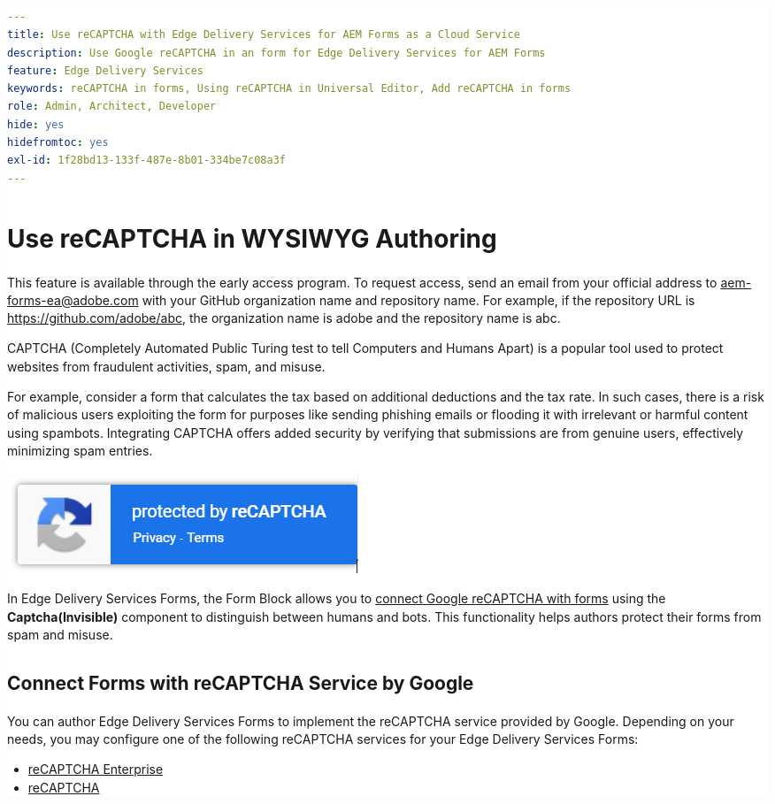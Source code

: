 ```yaml
---
title: Use reCAPTCHA with Edge Delivery Services for AEM Forms as a Cloud Service
description: Use Google reCAPTCHA in an form for Edge Delivery Services for AEM Forms
feature: Edge Delivery Services
keywords: reCAPTCHA in forms, Using reCAPTCHA in Universal Editor, Add reCAPTCHA in forms
role: Admin, Architect, Developer
hide: yes
hidefromtoc: yes
exl-id: 1f28bd13-133f-487e-8b01-334be7c08a3f
---
```


# Use reCAPTCHA in WYSIWYG Authoring

<span class="preview"> This feature is available through the early access program. To request access, send an email from your official address to <a href="mailto:aem-forms-ea@adobe.com">aem-forms-ea@adobe.com</a> with your GitHub organization name and repository name. For example, if the repository URL is https://github.com/adobe/abc, the organization name is adobe and the repository name is abc.</span> 


CAPTCHA (Completely Automated Public Turing test to tell Computers and Humans Apart) is a popular tool used to protect websites from fraudulent activities, spam, and misuse. 

For example, consider a form that calculates the tax based on additional deductions and the tax rate. In such cases, there is a risk of malicious users exploiting the form for purposes like sending phishing emails or flooding it with irrelevant or harmful content using spambots. Integrating CAPTCHA offers added security by verifying that submissions are from genuine users, effectively minimizing spam entries.

![Google recaptcha](/help/edge/docs/forms/universal-editor/assets/google-recaptcha.png)

In Edge Delivery Services Forms, the Form Block allows you to [connect Google reCAPTCHA with forms](#connect-forms-with-recaptcha-service-by-google) using the **Captcha(Invisible)** component to distinguish between humans and bots. This functionality helps authors protect their forms from spam and misuse.

## Connect Forms with reCAPTCHA Service by Google

You can author Edge Delivery Services Forms to implement the reCAPTCHA service provided by Google. Depending on your needs, you may configure one of the following reCAPTCHA services for your Edge Delivery Services Forms:

* [reCAPTCHA Enterprise](#configure-recaptcha-enterprise)
* [reCAPTCHA](#configure-recaptcha)
